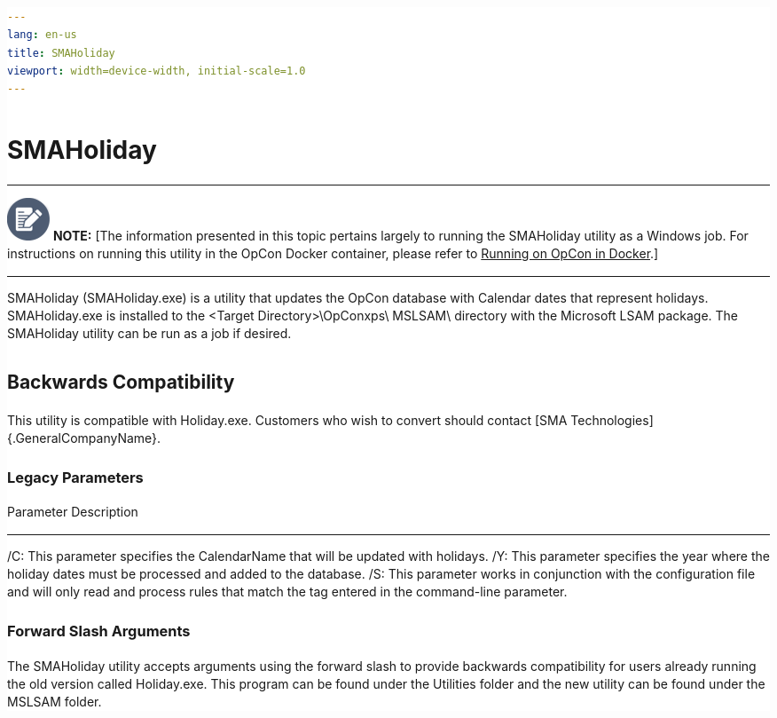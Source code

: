 ```yaml
---
lang: en-us
title: SMAHoliday
viewport: width=device-width, initial-scale=1.0
---
```


#  SMAHoliday

  -------------------------------------------------------------------------------------------------------------------------------- ----------------------------------------------------------------------------------------------------------------------------------------------------------------------------------------------------------------------------------------------------------------------------------------------------------------
  ![White pencil/paper icon on gray circular background](../../../Resources/Images/note-icon(48x48).png "Note icon")   **NOTE:** [The information presented in this topic pertains largely to running the SMAHoliday utility as a Windows job. For instructions on running this utility in the OpCon Docker container, please refer to [Running on OpCon in Docker](#Running).]
  -------------------------------------------------------------------------------------------------------------------------------- ----------------------------------------------------------------------------------------------------------------------------------------------------------------------------------------------------------------------------------------------------------------------------------------------------------------

SMAHoliday (SMAHoliday.exe) is a utility that updates the OpCon database
with Calendar dates that represent holidays. SMAHoliday.exe is installed
to the \<Target Directory\>\\OpConxps\\ MSLSAM\\ directory with the
Microsoft LSAM package. The SMAHoliday utility can be run as a job if
desired.

## Backwards Compatibility

This utility is compatible with Holiday.exe. Customers who wish to
convert should contact [SMA Technologies]{.GeneralCompanyName}. 
### Legacy Parameters

  Parameter   Description
  ----------- ----------------------------------------------------------------------------------------------------------------------------------------------------------------
  /C:         This parameter specifies the CalendarName that will be updated with holidays.
  /Y:         This parameter specifies the year where the holiday dates must be processed and added to the database.
  /S:         This parameter works in conjunction with the configuration file and will only read and process rules that match the tag entered in the command-line parameter.

### Forward Slash Arguments

The SMAHoliday utility accepts arguments using the forward slash to
provide backwards compatibility for users already running the old
version called Holiday.exe. This program can be found under the
Utilities folder and the new utility can be found under the MSLSAM
folder.
